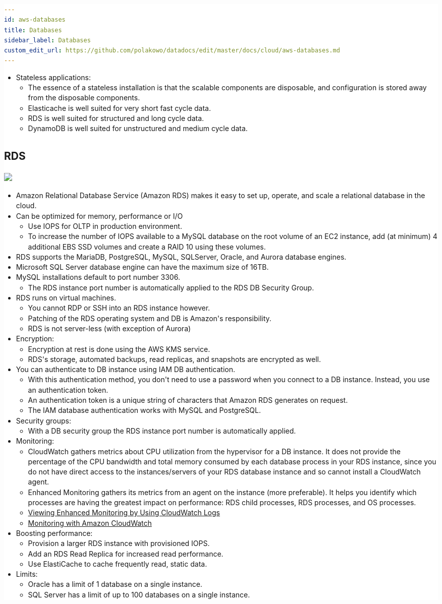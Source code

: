 ```yaml
---
id: aws-databases
title: Databases
sidebar_label: Databases
custom_edit_url: https://github.com/polakowo/datadocs/edit/master/docs/cloud/aws-databases.md
---
```


- Stateless applications:
    - The essence of a stateless installation is that the scalable components are disposable, and configuration is stored away from the disposable components.
    - Elasticache is well suited for very short fast cycle data.
    - RDS is well suited for structured and long cycle data.
    - DynamoDB is well suited for unstructured and medium cycle data.

## RDS

<img width=100 src="/datadocs/assets/12_amazon-rds.3027eee472.svg"/>

- Amazon Relational Database Service (Amazon RDS) makes it easy to set up, operate, and scale a relational database in the cloud.
- Can be optimized for memory, performance or I/O
    - Use IOPS for OLTP in production environment.
    - To increase the number of IOPS available to a MySQL database on the root volume of an EC2 instance, add (at minimum) 4 additional EBS SSD volumes and create a RAID 10 using these volumes.
- RDS supports the MariaDB, PostgreSQL, MySQL, SQLServer, Oracle, and Aurora database engines.
- Microsoft SQL Server database engine can have the maximum size of 16TB.
- MySQL installations default to port number 3306.
    - The RDS instance port number is automatically applied to the RDS DB Security Group.
- RDS runs on virtual machines.
    - You cannot RDP or SSH into an RDS instance however.
    - Patching of the RDS operating system and DB is Amazon's responsibility.
    - RDS is not server-less (with exception of Aurora)
- Encryption:
    - Encryption at rest is done using the AWS KMS service.
    - RDS's storage, automated backups, read replicas, and snapshots are encrypted as well.
- You can authenticate to DB instance using IAM DB authentication.
    - With this authentication method, you don't need to use a password when you connect to a DB instance. Instead, you use an authentication token.
    - An authentication token is a unique string of characters that Amazon RDS generates on request.
    - The IAM database authentication works with MySQL and PostgreSQL.
- Security groups:
    - With a DB security group the RDS instance port number is automatically applied.
- Monitoring:
    - CloudWatch gathers metrics about CPU utilization from the hypervisor for a DB instance. It does not provide the percentage of the CPU bandwidth and total memory consumed by each database process in your RDS instance, since you do not have direct access to the instances/servers of your RDS database instance and so cannot install a CloudWatch agent.
    - Enhanced Monitoring gathers its metrics from an agent on the instance (more preferable). It helps you identify which processes are having the greatest impact on performance: RDS child processes, RDS processes, and OS processes.
    - [Viewing Enhanced Monitoring by Using CloudWatch Logs](https://docs.aws.amazon.com/AmazonRDS/latest/UserGuide/USER_Monitoring.OS.html#USER_Monitoring.OS.CloudWatchLogs)
    - [Monitoring with Amazon CloudWatch](https://docs.aws.amazon.com/AmazonRDS/latest/UserGuide/MonitoringOverview.html#monitoring-cloudwatch)
- Boosting performance:
    - Provision a larger RDS instance with provisioned IOPS.
    - Add an RDS Read Replica for increased read performance.
    - Use ElastiCache to cache frequently read, static data.
- Limits:
    - Oracle has a limit of 1 database on a single instance.
    - SQL Server has a limit of up to 100 databases on a single instance.